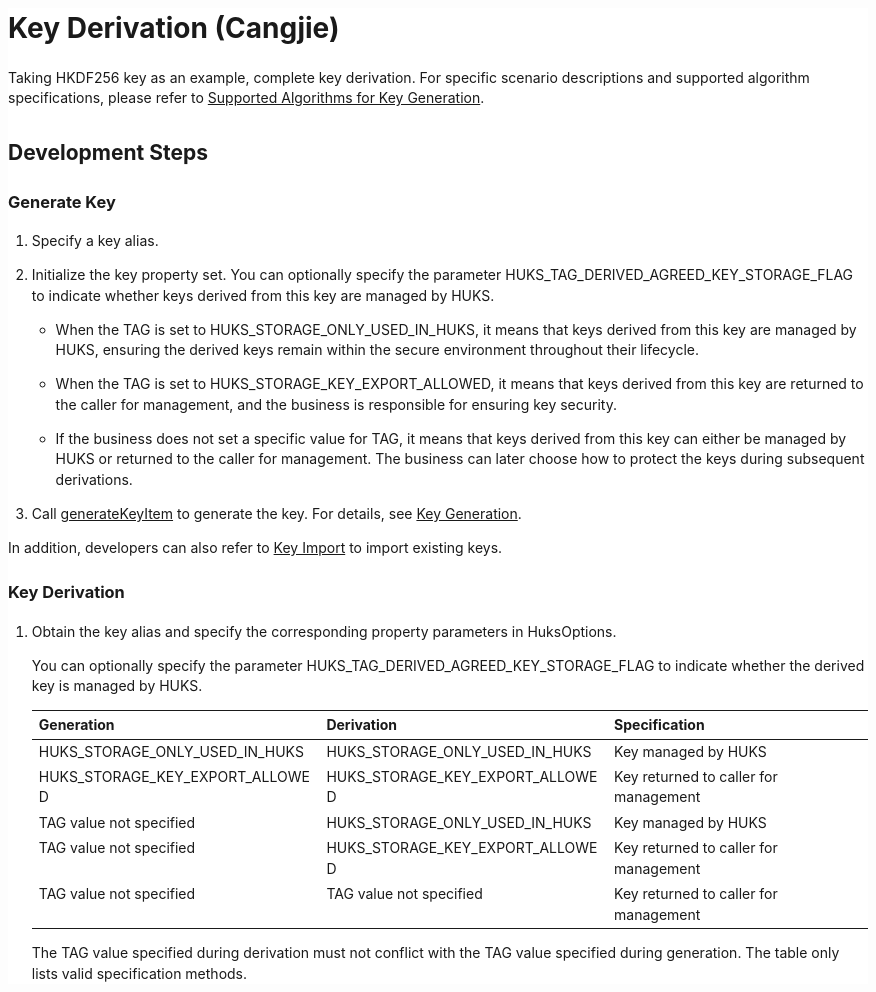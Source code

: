 # Key Derivation (Cangjie)

Taking HKDF256 key as an example, complete key derivation. For specific scenario descriptions and supported algorithm specifications, please refer to [Supported Algorithms for Key Generation](./cj-huks-key-generation-overview.md#supported-algorithms).

## Development Steps

### Generate Key

1. Specify a key alias.

2. Initialize the key property set. You can optionally specify the parameter HUKS_TAG_DERIVED_AGREED_KEY_STORAGE_FLAG to indicate whether keys derived from this key are managed by HUKS.

    - When the TAG is set to HUKS_STORAGE_ONLY_USED_IN_HUKS, it means that keys derived from this key are managed by HUKS, ensuring the derived keys remain within the secure environment throughout their lifecycle.

    - When the TAG is set to HUKS_STORAGE_KEY_EXPORT_ALLOWED, it means that keys derived from this key are returned to the caller for management, and the business is responsible for ensuring key security.

    - If the business does not set a specific value for TAG, it means that keys derived from this key can either be managed by HUKS or returned to the caller for management. The business can later choose how to protect the keys during subsequent derivations.

3. Call [generateKeyItem](../../../../reference/source_en/UniversalKeystoreKit/cj-apis-security_huks.md#func-generatekeyitemstring-huksoptions) to generate the key. For details, see [Key Generation](./cj-huks-key-generation-overview.md).

In addition, developers can also refer to [Key Import](./cj-huks-key-import-overview.md) to import existing keys.

### Key Derivation

1. Obtain the key alias and specify the corresponding property parameters in HuksOptions.

    You can optionally specify the parameter HUKS_TAG_DERIVED_AGREED_KEY_STORAGE_FLAG to indicate whether the derived key is managed by HUKS.

    | Generation | Derivation | Specification |
    | :-------- | :-------- | :-------- |
    | HUKS_STORAGE_ONLY_USED_IN_HUKS | HUKS_STORAGE_ONLY_USED_IN_HUKS | Key managed by HUKS |
    | HUKS_STORAGE_KEY_EXPORT_ALLOWED | HUKS_STORAGE_KEY_EXPORT_ALLOWED | Key returned to caller for management |
    | TAG value not specified | HUKS_STORAGE_ONLY_USED_IN_HUKS | Key managed by HUKS |
    | TAG value not specified | HUKS_STORAGE_KEY_EXPORT_ALLOWED | Key returned to caller for management |
    | TAG value not specified | TAG value not specified | Key returned to caller for management |

    The TAG value specified during derivation must not conflict with the TAG value specified during generation. The table only lists valid specification methods.

